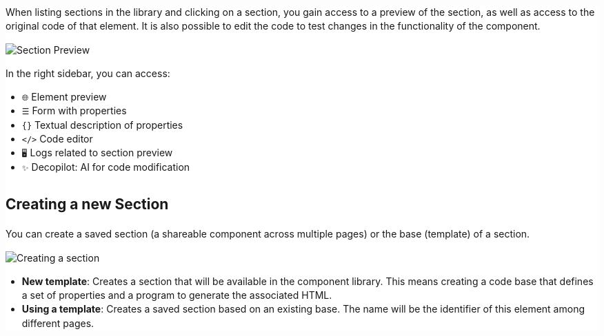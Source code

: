 When listing sections in the library and clicking on a section, you gain access
to a preview of the section, as well as access to the original code of that
element. It is also possible to edit the code to test changes in the
functionality of the component.

<img width="640" alt="Section Preview" src="/docs/cms-capabilities/sections/sections5.png">

In the right sidebar, you can access:

- `🌐` Element preview
- `☰` Form with properties
- `{}` Textual description of properties
- `</>` Code editor
- `🖥️` Logs related to section preview
- `✨` Decopilot: AI for code modification

## Creating a new Section

You can create a saved section (a shareable component across multiple pages) or
the base (template) of a section.

<img width="320" alt="Creating a section" src="/docs/cms-capabilities/sections/sections6.png">

- **New template**: Creates a section that will be available in the component
  library. This means creating a code base that defines a set of properties and
  a program to generate the associated HTML.
- **Using a template**: Creates a saved section based on an existing base. The
  name will be the identifier of this element among different pages.
